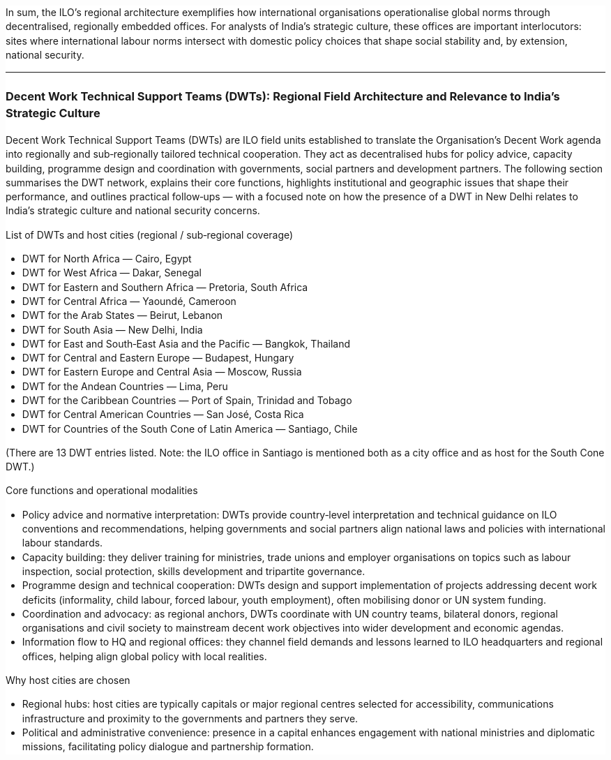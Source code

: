 In sum, the ILO’s regional architecture exemplifies how international organisations operationalise global norms through decentralised, regionally embedded offices. For analysts of India’s strategic culture, these offices are important interlocutors: sites where international labour norms intersect with domestic policy choices that shape social stability and, by extension, national security.

---

### Decent Work Technical Support Teams (DWTs): Regional Field Architecture and Relevance to India’s Strategic Culture

Decent Work Technical Support Teams (DWTs) are ILO field units established to translate the Organisation’s Decent Work agenda into regionally and sub‑regionally tailored technical cooperation. They act as decentralised hubs for policy advice, capacity building, programme design and coordination with governments, social partners and development partners. The following section summarises the DWT network, explains their core functions, highlights institutional and geographic issues that shape their performance, and outlines practical follow‑ups — with a focused note on how the presence of a DWT in New Delhi relates to India’s strategic culture and national security concerns.

List of DWTs and host cities (regional / sub‑regional coverage)
- DWT for North Africa — Cairo, Egypt
- DWT for West Africa — Dakar, Senegal
- DWT for Eastern and Southern Africa — Pretoria, South Africa
- DWT for Central Africa — Yaoundé, Cameroon
- DWT for the Arab States — Beirut, Lebanon
- DWT for South Asia — New Delhi, India
- DWT for East and South‑East Asia and the Pacific — Bangkok, Thailand
- DWT for Central and Eastern Europe — Budapest, Hungary
- DWT for Eastern Europe and Central Asia — Moscow, Russia
- DWT for the Andean Countries — Lima, Peru
- DWT for the Caribbean Countries — Port of Spain, Trinidad and Tobago
- DWT for Central American Countries — San José, Costa Rica
- DWT for Countries of the South Cone of Latin America — Santiago, Chile

(There are 13 DWT entries listed. Note: the ILO office in Santiago is mentioned both as a city office and as host for the South Cone DWT.)

Core functions and operational modalities
- Policy advice and normative interpretation: DWTs provide country‑level interpretation and technical guidance on ILO conventions and recommendations, helping governments and social partners align national laws and policies with international labour standards.
- Capacity building: they deliver training for ministries, trade unions and employer organisations on topics such as labour inspection, social protection, skills development and tripartite governance.
- Programme design and technical cooperation: DWTs design and support implementation of projects addressing decent work deficits (informality, child labour, forced labour, youth employment), often mobilising donor or UN system funding.
- Coordination and advocacy: as regional anchors, DWTs coordinate with UN country teams, bilateral donors, regional organisations and civil society to mainstream decent work objectives into wider development and economic agendas.
- Information flow to HQ and regional offices: they channel field demands and lessons learned to ILO headquarters and regional offices, helping align global policy with local realities.

Why host cities are chosen
- Regional hubs: host cities are typically capitals or major regional centres selected for accessibility, communications infrastructure and proximity to the governments and partners they serve.
- Political and administrative convenience: presence in a capital enhances engagement with national ministries and diplomatic missions, facilitating policy dialogue and partnership formation.
